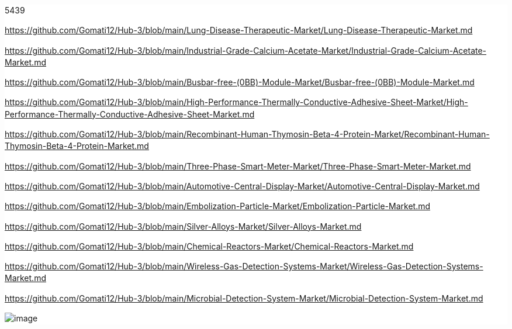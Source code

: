 5439</p><p><a href="https://github.com/Gomati12/Hub-3/blob/main/Lung-Disease-Therapeutic-Market/Lung-Disease-Therapeutic-Market.md">https://github.com/Gomati12/Hub-3/blob/main/Lung-Disease-Therapeutic-Market/Lung-Disease-Therapeutic-Market.md</a></p><p><a href="https://github.com/Gomati12/Hub-3/blob/main/Industrial-Grade-Calcium-Acetate-Market/Industrial-Grade-Calcium-Acetate-Market.md">https://github.com/Gomati12/Hub-3/blob/main/Industrial-Grade-Calcium-Acetate-Market/Industrial-Grade-Calcium-Acetate-Market.md</a></p><p><a href="https://github.com/Gomati12/Hub-3/blob/main/Busbar-free-(0BB)-Module-Market/Busbar-free-(0BB)-Module-Market.md">https://github.com/Gomati12/Hub-3/blob/main/Busbar-free-(0BB)-Module-Market/Busbar-free-(0BB)-Module-Market.md</a></p><p><a href="https://github.com/Gomati12/Hub-3/blob/main/High-Performance-Thermally-Conductive-Adhesive-Sheet-Market/High-Performance-Thermally-Conductive-Adhesive-Sheet-Market.md">https://github.com/Gomati12/Hub-3/blob/main/High-Performance-Thermally-Conductive-Adhesive-Sheet-Market/High-Performance-Thermally-Conductive-Adhesive-Sheet-Market.md</a></p><p><a href="https://github.com/Gomati12/Hub-3/blob/main/Recombinant-Human-Thymosin-Beta-4-Protein-Market/Recombinant-Human-Thymosin-Beta-4-Protein-Market.md">https://github.com/Gomati12/Hub-3/blob/main/Recombinant-Human-Thymosin-Beta-4-Protein-Market/Recombinant-Human-Thymosin-Beta-4-Protein-Market.md</a></p><p><a href="https://github.com/Gomati12/Hub-3/blob/main/Three-Phase-Smart-Meter-Market/Three-Phase-Smart-Meter-Market.md">https://github.com/Gomati12/Hub-3/blob/main/Three-Phase-Smart-Meter-Market/Three-Phase-Smart-Meter-Market.md</a></p><p><a href="https://github.com/Gomati12/Hub-3/blob/main/Automotive-Central-Display-Market/Automotive-Central-Display-Market.md">https://github.com/Gomati12/Hub-3/blob/main/Automotive-Central-Display-Market/Automotive-Central-Display-Market.md</a></p><p><a href="https://github.com/Gomati12/Hub-3/blob/main/Embolization-Particle-Market/Embolization-Particle-Market.md">https://github.com/Gomati12/Hub-3/blob/main/Embolization-Particle-Market/Embolization-Particle-Market.md</a></p><p><a href="https://github.com/Gomati12/Hub-3/blob/main/Silver-Alloys-Market/Silver-Alloys-Market.md">https://github.com/Gomati12/Hub-3/blob/main/Silver-Alloys-Market/Silver-Alloys-Market.md</a></p><p><a href="https://github.com/Gomati12/Hub-3/blob/main/Chemical-Reactors-Market/Chemical-Reactors-Market.md">https://github.com/Gomati12/Hub-3/blob/main/Chemical-Reactors-Market/Chemical-Reactors-Market.md</a></p><p><a href="https://github.com/Gomati12/Hub-3/blob/main/Wireless-Gas-Detection-Systems-Market/Wireless-Gas-Detection-Systems-Market.md">https://github.com/Gomati12/Hub-3/blob/main/Wireless-Gas-Detection-Systems-Market/Wireless-Gas-Detection-Systems-Market.md</a></p><p><a href="https://github.com/Gomati12/Hub-3/blob/main/Microbial-Detection-System-Market/Microbial-Detection-System-Market.md">https://github.com/Gomati12/Hub-3/blob/main/Microbial-Detection-System-Market/Microbial-Detection-System-Market.md</a></p>
![image](https://github.com/user-attachments/assets/66086302-6293-4438-942e-6a0e685c6d47)
